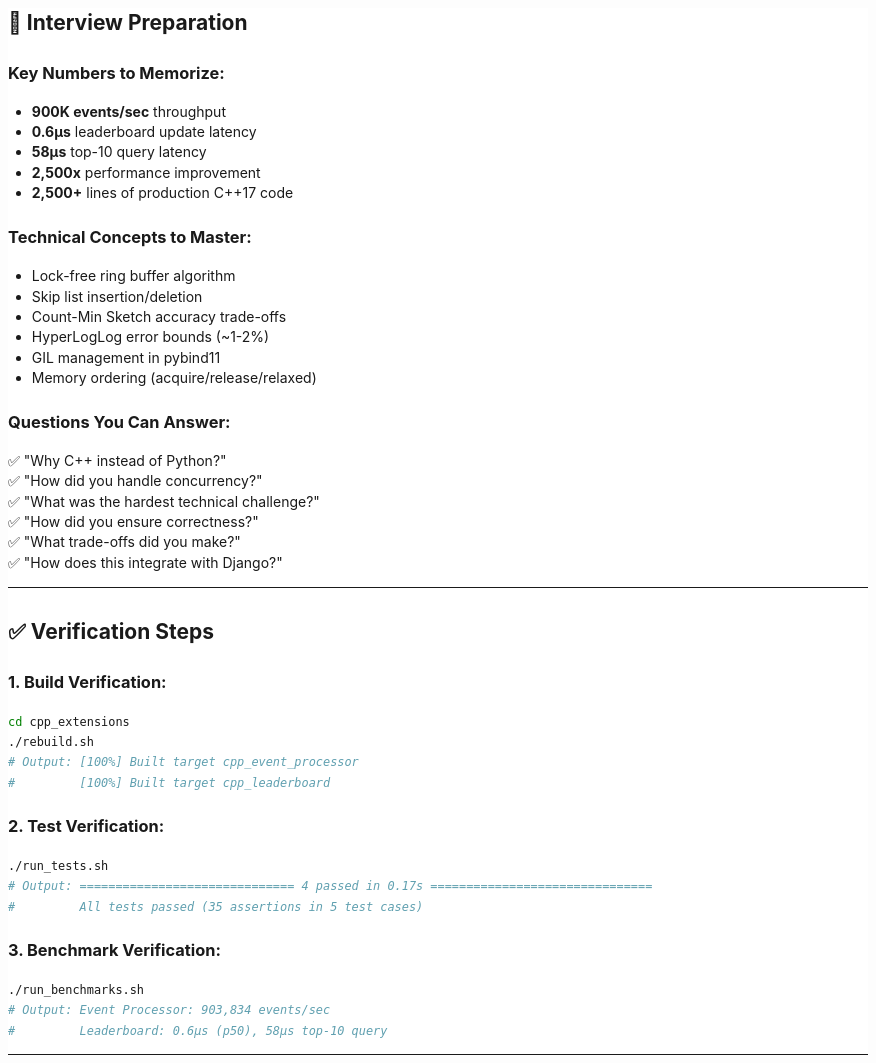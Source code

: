 
## 🎤 **Interview Preparation**

### **Key Numbers to Memorize:**
- **900K events/sec** throughput
- **0.6µs** leaderboard update latency
- **58µs** top-10 query latency
- **2,500x** performance improvement
- **2,500+** lines of production C++17 code

### **Technical Concepts to Master:**
- Lock-free ring buffer algorithm
- Skip list insertion/deletion
- Count-Min Sketch accuracy trade-offs
- HyperLogLog error bounds (~1-2%)
- GIL management in pybind11
- Memory ordering (acquire/release/relaxed)

### **Questions You Can Answer:**
✅ "Why C++ instead of Python?"  
✅ "How did you handle concurrency?"  
✅ "What was the hardest technical challenge?"  
✅ "How did you ensure correctness?"  
✅ "What trade-offs did you make?"  
✅ "How does this integrate with Django?"  

---

## ✅ **Verification Steps**

### **1. Build Verification:**
```bash
cd cpp_extensions
./rebuild.sh
# Output: [100%] Built target cpp_event_processor
#         [100%] Built target cpp_leaderboard
```

### **2. Test Verification:**
```bash
./run_tests.sh
# Output: ============================== 4 passed in 0.17s ===============================
#         All tests passed (35 assertions in 5 test cases)
```

### **3. Benchmark Verification:**
```bash
./run_benchmarks.sh
# Output: Event Processor: 903,834 events/sec
#         Leaderboard: 0.6µs (p50), 58µs top-10 query
```

---